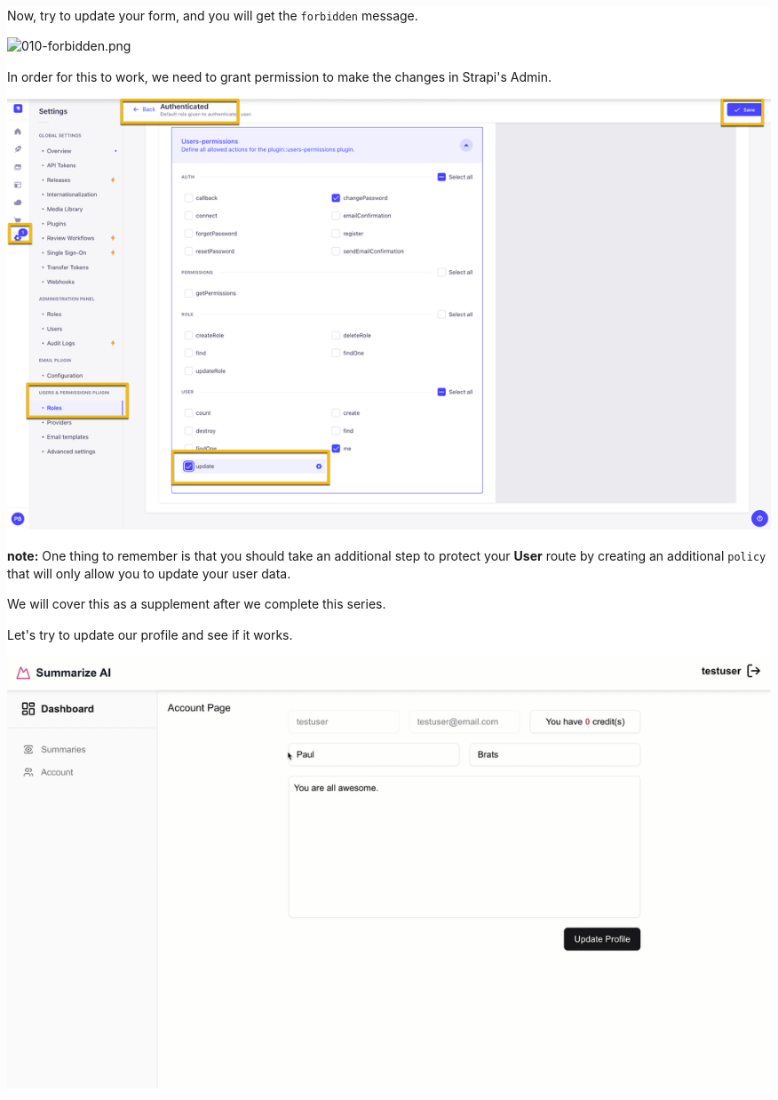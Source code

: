 Now, try to update your form, and you will get the `forbidden` message.

![010-forbidden.png](https://api-prod.strapi.io/uploads/010_forbidden_f1e5bdb870.png)

In order for this to work, we need to grant permission to make the changes in Strapi's Admin.

![011-add-user-permission.png](../images//05-epic-next/011_add_user_permission.png)

**note:** One thing to remember is that you should take an additional step to protect your **User** route by creating an additional `policy` that will only allow you to update your user data.

We will cover this as a supplement after we complete this series.

Let's try to update our profile and see if it works.

![012-form-update.gif](../images/05-epic-next/012-form-update.gif)
